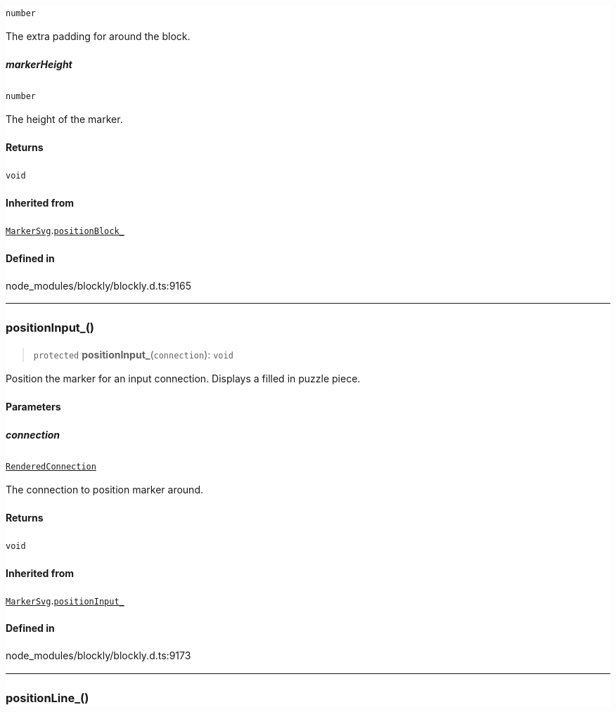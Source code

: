 `number`

The extra padding for around the block.

##### markerHeight

`number`

The height of the marker.

#### Returns

`void`

#### Inherited from

[`MarkerSvg`](../../../common/block_rendering/classes/MarkerSvg.md).[`positionBlock_`](../../../common/block_rendering/classes/MarkerSvg.md#positionblock_)

#### Defined in

node_modules/blockly/blockly.d.ts:9165

---

### positionInput\_()

> `protected` **positionInput\_**(`connection`): `void`

Position the marker for an input connection.
Displays a filled in puzzle piece.

#### Parameters

##### connection

[`RenderedConnection`](../../../../classes/RenderedConnection.md)

The connection to position
marker around.

#### Returns

`void`

#### Inherited from

[`MarkerSvg`](../../../common/block_rendering/classes/MarkerSvg.md).[`positionInput_`](../../../common/block_rendering/classes/MarkerSvg.md#positioninput_)

#### Defined in

node_modules/blockly/blockly.d.ts:9173

---

### positionLine\_()
